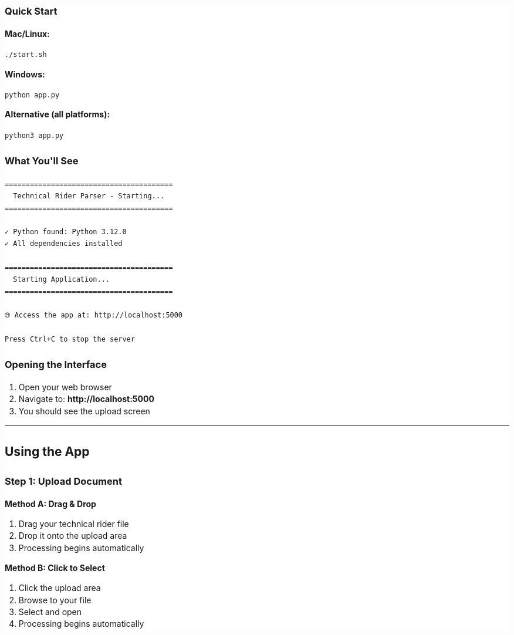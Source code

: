 ### Quick Start

**Mac/Linux:**
```bash
./start.sh
```

**Windows:**
```bash
python app.py
```

**Alternative (all platforms):**
```bash
python3 app.py
```

### What You'll See
```
========================================
  Technical Rider Parser - Starting...
========================================

✓ Python found: Python 3.12.0
✓ All dependencies installed

========================================
  Starting Application...
========================================

🌐 Access the app at: http://localhost:5000

Press Ctrl+C to stop the server
```

### Opening the Interface
1. Open your web browser
2. Navigate to: **http://localhost:5000**
3. You should see the upload screen

---

## Using the App

### Step 1: Upload Document

**Method A: Drag & Drop**
1. Drag your technical rider file
2. Drop it onto the upload area
3. Processing begins automatically

**Method B: Click to Select**
1. Click the upload area
2. Browse to your file
3. Select and open
4. Processing begins automatically
